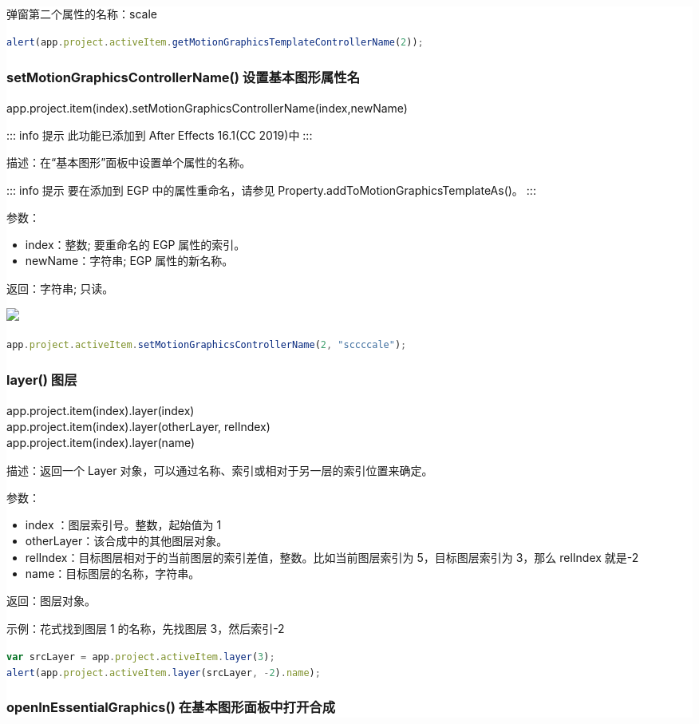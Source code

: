 弹窗第二个属性的名称：scale

```javascript
alert(app.project.activeItem.getMotionGraphicsTemplateControllerName(2));
```

### setMotionGraphicsControllerName() 设置基本图形属性名

app.project.item(index).setMotionGraphicsControllerName(index,newName)

::: info 提示
此功能已添加到 After Effects 16.1(CC 2019)中
:::

描述：在“基本图形”面板中设置单个属性的名称。

::: info 提示
要在添加到 EGP 中的属性重命名，请参见 Property.addToMotionGraphicsTemplateAs()。
:::

参数：

- index：整数; 要重命名的 EGP 属性的索引。
- newName：字符串; EGP 属性的新名称。

返回：字符串; 只读。

![](https://mir.yuelili.com/wp-content/uploads/2021/07/34976752ee4f23fe2e686c5f4324722b.png)

```javascript
app.project.activeItem.setMotionGraphicsControllerName(2, "sccccale");
```

### layer() 图层

app.project.item(index).layer(index)  
app.project.item(index).layer(otherLayer, relIndex)  
app.project.item(index).layer(name)

描述：返回一个 Layer 对象，可以通过名称、索引或相对于另一层的索引位置来确定。

参数：

- index ：图层索引号。整数，起始值为 1
- otherLayer：该合成中的其他图层对象。
- relIndex：目标图层相对于的当前图层的索引差值，整数。比如当前图层索引为 5，目标图层索引为 3，那么 relIndex 就是-2
- name：目标图层的名称，字符串。

返回：图层对象。

示例：花式找到图层 1 的名称，先找图层 3，然后索引-2

```javascript
var srcLayer = app.project.activeItem.layer(3);
alert(app.project.activeItem.layer(srcLayer, -2).name);
```

### openInEssentialGraphics() 在基本图形面板中打开合成
